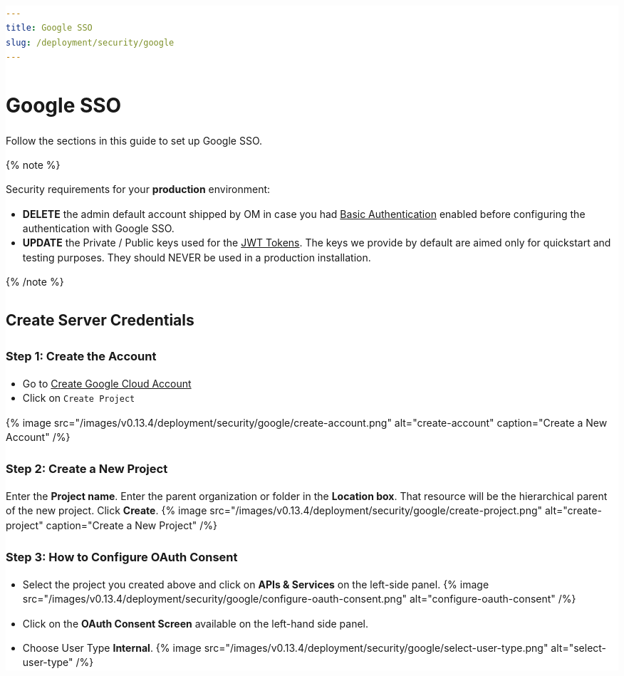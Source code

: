 ```yaml
---
title: Google SSO
slug: /deployment/security/google
---
```


# Google SSO

Follow the sections in this guide to set up Google SSO.

{% note %}

Security requirements for your **production** environment:

- **DELETE** the admin default account shipped by OM in case you had [Basic Authentication](/deployment/security/basic-auth)
  enabled before configuring the authentication with Google SSO.
- **UPDATE** the Private / Public keys used for the [JWT Tokens](/deployment/security/enable-jwt-tokens). The keys we provide
  by default are aimed only for quickstart and testing purposes. They should NEVER be used in a production installation.

{% /note %}

## Create Server Credentials

### Step 1: Create the Account

- Go to [Create Google Cloud Account](https://console.cloud.google.com/)
- Click on `Create Project`

 {% image src="/images/v0.13.4/deployment/security/google/create-account.png" alt="create-account" caption="Create a New Account" /%}

### Step 2: Create a New Project

Enter the **Project name**.
Enter the parent organization or folder in the **Location box**. That resource will be the hierarchical parent of the new project.
Click **Create**.
 {% image src="/images/v0.13.4/deployment/security/google/create-project.png" alt="create-project" caption="Create a New Project" /%}

### Step 3: How to Configure OAuth Consent

- Select the project you created above and click on **APIs & Services** on the left-side panel.
   {% image src="/images/v0.13.4/deployment/security/google/configure-oauth-consent.png" alt="configure-oauth-consent" /%}

- Click on the **OAuth Consent Screen** available on the left-hand side panel.
- Choose User Type **Internal**.
   {% image src="/images/v0.13.4/deployment/security/google/select-user-type.png" alt="select-user-type" /%}
